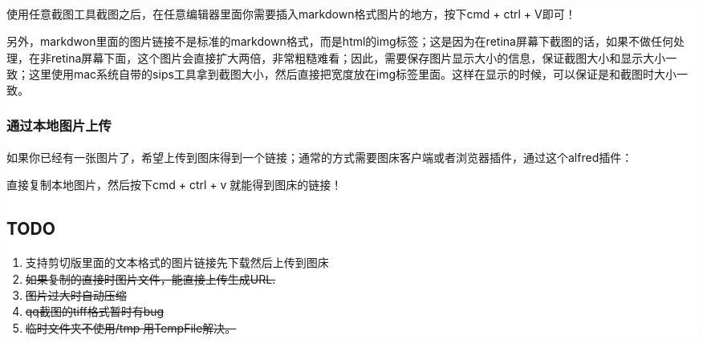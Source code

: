 使用任意截图工具截图之后，在任意编辑器里面你需要插入markdown格式图片的地方，按下cmd + ctrl + V即可！

另外，markdwon里面的图片链接不是标准的markdown格式，而是html的img标签；这是因为在retina屏幕下截图的话，如果不做任何处理，在非retina屏幕下面，这个图片会直接扩大两倍，非常粗糙难看；因此，需要保存图片显示大小的信息，保证截图大小和显示大小一致；这里使用mac系统自带的sips工具拿到截图大小，然后直接把宽度放在img标签里面。这样在显示的时候，可以保证是和截图时大小一致。

### 通过本地图片上传

如果你已经有一张图片了，希望上传到图床得到一个链接；通常的方式需要图床客户端或者浏览器插件，通过这个alfred插件：

直接复制本地图片，然后按下cmd + ctrl + v 就能得到图床的链接！

## TODO
1. 支持剪切版里面的文本格式的图片链接先下载然后上传到图床
2. ~~如果复制的直接时图片文件，能直接上传生成URL.~~
2. ~~图片过大时自动压缩~~
3. ~~qq截图的tiff格式暂时有bug~~
4. ~~临时文件夹不使用/tmp 用TempFile解决。~~
